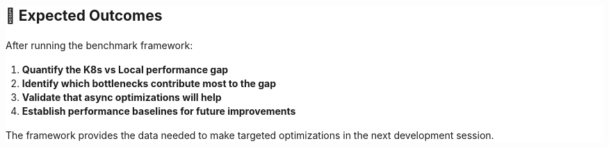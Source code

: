 ## 🎯 Expected Outcomes

After running the benchmark framework:
1. **Quantify the K8s vs Local performance gap**
2. **Identify which bottlenecks contribute most to the gap**
3. **Validate that async optimizations will help**
4. **Establish performance baselines for future improvements**

The framework provides the data needed to make targeted optimizations in the next development session.